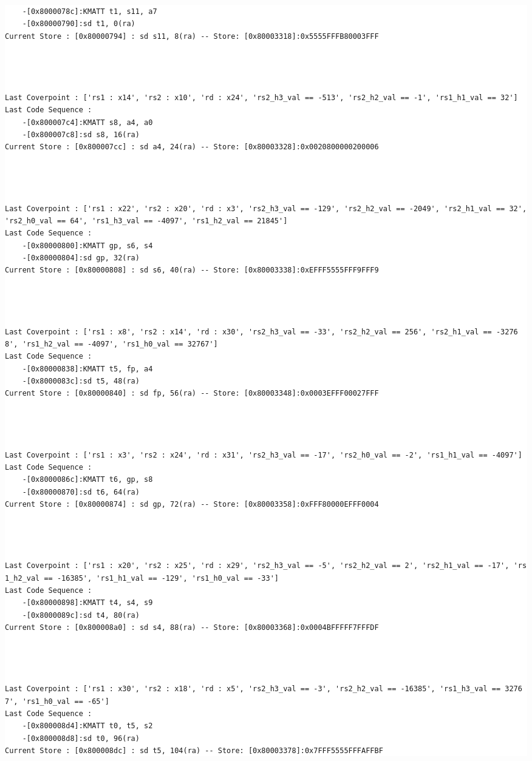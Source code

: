 ```
	-[0x8000078c]:KMATT t1, s11, a7
	-[0x80000790]:sd t1, 0(ra)
Current Store : [0x80000794] : sd s11, 8(ra) -- Store: [0x80003318]:0x5555FFFB80003FFF




Last Coverpoint : ['rs1 : x14', 'rs2 : x10', 'rd : x24', 'rs2_h3_val == -513', 'rs2_h2_val == -1', 'rs1_h1_val == 32']
Last Code Sequence : 
	-[0x800007c4]:KMATT s8, a4, a0
	-[0x800007c8]:sd s8, 16(ra)
Current Store : [0x800007cc] : sd a4, 24(ra) -- Store: [0x80003328]:0x0020800000200006




Last Coverpoint : ['rs1 : x22', 'rs2 : x20', 'rd : x3', 'rs2_h3_val == -129', 'rs2_h2_val == -2049', 'rs2_h1_val == 32', 'rs2_h0_val == 64', 'rs1_h3_val == -4097', 'rs1_h2_val == 21845']
Last Code Sequence : 
	-[0x80000800]:KMATT gp, s6, s4
	-[0x80000804]:sd gp, 32(ra)
Current Store : [0x80000808] : sd s6, 40(ra) -- Store: [0x80003338]:0xEFFF5555FFF9FFF9




Last Coverpoint : ['rs1 : x8', 'rs2 : x14', 'rd : x30', 'rs2_h3_val == -33', 'rs2_h2_val == 256', 'rs2_h1_val == -32768', 'rs1_h2_val == -4097', 'rs1_h0_val == 32767']
Last Code Sequence : 
	-[0x80000838]:KMATT t5, fp, a4
	-[0x8000083c]:sd t5, 48(ra)
Current Store : [0x80000840] : sd fp, 56(ra) -- Store: [0x80003348]:0x0003EFFF00027FFF




Last Coverpoint : ['rs1 : x3', 'rs2 : x24', 'rd : x31', 'rs2_h3_val == -17', 'rs2_h0_val == -2', 'rs1_h1_val == -4097']
Last Code Sequence : 
	-[0x8000086c]:KMATT t6, gp, s8
	-[0x80000870]:sd t6, 64(ra)
Current Store : [0x80000874] : sd gp, 72(ra) -- Store: [0x80003358]:0xFFF80000EFFF0004




Last Coverpoint : ['rs1 : x20', 'rs2 : x25', 'rd : x29', 'rs2_h3_val == -5', 'rs2_h2_val == 2', 'rs2_h1_val == -17', 'rs1_h2_val == -16385', 'rs1_h1_val == -129', 'rs1_h0_val == -33']
Last Code Sequence : 
	-[0x80000898]:KMATT t4, s4, s9
	-[0x8000089c]:sd t4, 80(ra)
Current Store : [0x800008a0] : sd s4, 88(ra) -- Store: [0x80003368]:0x0004BFFFFF7FFFDF




Last Coverpoint : ['rs1 : x30', 'rs2 : x18', 'rd : x5', 'rs2_h3_val == -3', 'rs2_h2_val == -16385', 'rs1_h3_val == 32767', 'rs1_h0_val == -65']
Last Code Sequence : 
	-[0x800008d4]:KMATT t0, t5, s2
	-[0x800008d8]:sd t0, 96(ra)
Current Store : [0x800008dc] : sd t5, 104(ra) -- Store: [0x80003378]:0x7FFF5555FFFAFFBF
```